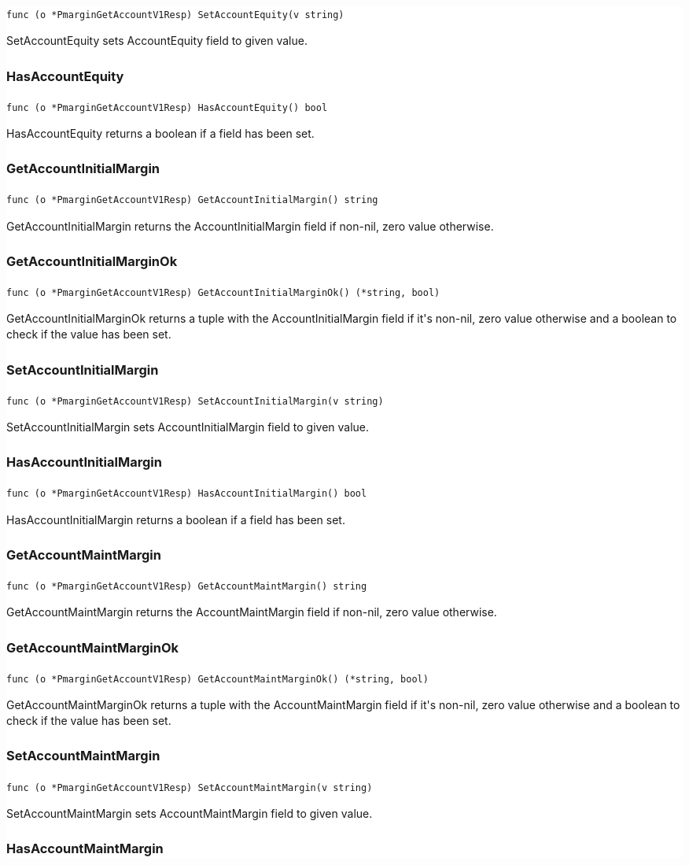 `func (o *PmarginGetAccountV1Resp) SetAccountEquity(v string)`

SetAccountEquity sets AccountEquity field to given value.

### HasAccountEquity

`func (o *PmarginGetAccountV1Resp) HasAccountEquity() bool`

HasAccountEquity returns a boolean if a field has been set.

### GetAccountInitialMargin

`func (o *PmarginGetAccountV1Resp) GetAccountInitialMargin() string`

GetAccountInitialMargin returns the AccountInitialMargin field if non-nil, zero value otherwise.

### GetAccountInitialMarginOk

`func (o *PmarginGetAccountV1Resp) GetAccountInitialMarginOk() (*string, bool)`

GetAccountInitialMarginOk returns a tuple with the AccountInitialMargin field if it's non-nil, zero value otherwise
and a boolean to check if the value has been set.

### SetAccountInitialMargin

`func (o *PmarginGetAccountV1Resp) SetAccountInitialMargin(v string)`

SetAccountInitialMargin sets AccountInitialMargin field to given value.

### HasAccountInitialMargin

`func (o *PmarginGetAccountV1Resp) HasAccountInitialMargin() bool`

HasAccountInitialMargin returns a boolean if a field has been set.

### GetAccountMaintMargin

`func (o *PmarginGetAccountV1Resp) GetAccountMaintMargin() string`

GetAccountMaintMargin returns the AccountMaintMargin field if non-nil, zero value otherwise.

### GetAccountMaintMarginOk

`func (o *PmarginGetAccountV1Resp) GetAccountMaintMarginOk() (*string, bool)`

GetAccountMaintMarginOk returns a tuple with the AccountMaintMargin field if it's non-nil, zero value otherwise
and a boolean to check if the value has been set.

### SetAccountMaintMargin

`func (o *PmarginGetAccountV1Resp) SetAccountMaintMargin(v string)`

SetAccountMaintMargin sets AccountMaintMargin field to given value.

### HasAccountMaintMargin
